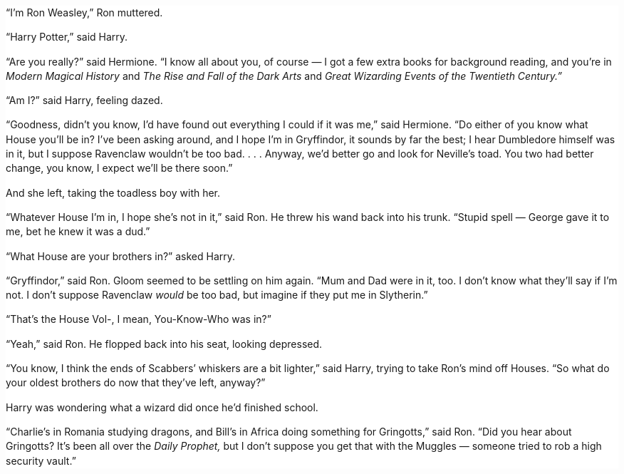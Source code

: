 “I’m Ron Weasley,” Ron muttered.

“Harry Potter,” said Harry.

“Are you really?” said Hermione. “I know all
about you, of course — I got a few extra books for background
reading, and you’re in *Modern Magical History* and
*The Rise and Fall of the Dark Arts* and *Great Wizarding
Events of the Twentieth Century.”*

“Am I?” said Harry, feeling dazed.

“Goodness, didn’t you know, I’d have found out
everything I could if it was me,” said Hermione. “Do
either of you know what House you’ll be in? I’ve been
asking around, and I hope I’m in Gryffindor, it sounds by far
the best; I hear Dumbledore himself was in it, but I suppose
Ravenclaw wouldn’t be too bad. . . . Anyway,
we’d better go and look for Neville’s toad. You two had
better change, you know, I expect we’ll be there
soon.”

And she left, taking the toadless boy with her.

“Whatever House I’m in, I hope she’s not in
it,” said Ron. He threw his wand back into his trunk.
“Stupid spell — George gave it to me, bet he knew it
was a dud.”

“What House are your brothers in?” asked Harry.

“Gryffindor,” said Ron. Gloom seemed to be settling
on him again. “Mum and Dad were in it, too. I don’t
know what they’ll say if I’m not. I don’t suppose
Ravenclaw *would* be too bad, but imagine if they put me in
Slytherin.”

“That’s the House Vol-, I mean, You-Know-Who was
in?”

“Yeah,” said Ron. He flopped back into his seat,
looking depressed.

“You know, I think the ends of Scabbers’ whiskers
are a bit lighter,” said Harry, trying to take Ron’s
mind off Houses. “So what do your oldest brothers do now that
they’ve left, anyway?”

Harry was wondering what a wizard did once he’d finished
school.

“Charlie’s in Romania studying dragons, and
Bill’s in Africa doing something for Gringotts,” said
Ron. “Did you hear about Gringotts? It’s been all over
the *Daily Prophet,* but I don’t suppose you get that
with the Muggles — someone tried to rob a high security
vault.”
